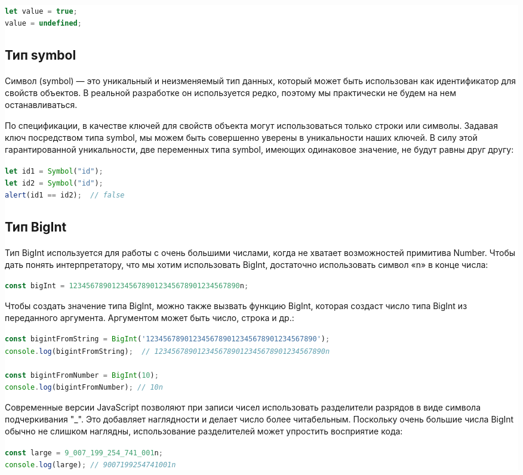 ```javascript
let value = true;
value = undefined;
```


## <a name="symbol"></a>Тип symbol

Символ (symbol) — это уникальный и неизменяемый тип данных, который может быть использован как идентификатор для свойств объектов. 
В реальной разработке он используется редко, поэтому мы практически не будем на нем останавливаться.

По спецификации, в качестве ключей для свойств объекта могут использоваться только строки или символы. 
Задавая ключ посредством типа symbol, мы можем быть совершенно уверены в уникальности наших ключей.
В силу этой гарантированной уникальности, две переменных типа symbol, имеющих одинаковое значение, не будут равны друг другу:

```javascript
let id1 = Symbol("id");
let id2 = Symbol("id");
alert(id1 == id2);  // false
```

## <a name="bigint"></a>Тип BigInt

Тип BigInt используется для работы с очень большими числами, когда не хватает возможностей примитива Number.
Чтобы дать понять интерпретатору, что мы хотим использовать BigInt, достаточно использовать символ «n» в конце числа:

```javascript
const bigInt = 1234567890123456789012345678901234567890n;
```

Чтобы создать значение типа BigInt, можно также вызвать функцию BigInt, которая создаст число типа BigInt из переданного аргумента. Аргументом может быть число, строка и др.:

```javascript
const bigintFromString = BigInt('1234567890123456789012345678901234567890');
console.log(bigintFromString);  // 1234567890123456789012345678901234567890n

const bigintFromNumber = BigInt(10); 
console.log(bigintFromNumber); // 10n
```

Современные версии JavaScript позволяют при записи чисел использовать разделители разрядов в виде символа подчеркивания "_". Это добавляет наглядности и делает число более читабельным. Поскольку очень большие числа BigInt обычно не слишком наглядны, использование разделителей может упростить восприятие кода:

```javascript
const large = 9_007_199_254_741_001n;
console.log(large); // 9007199254741001n
```
